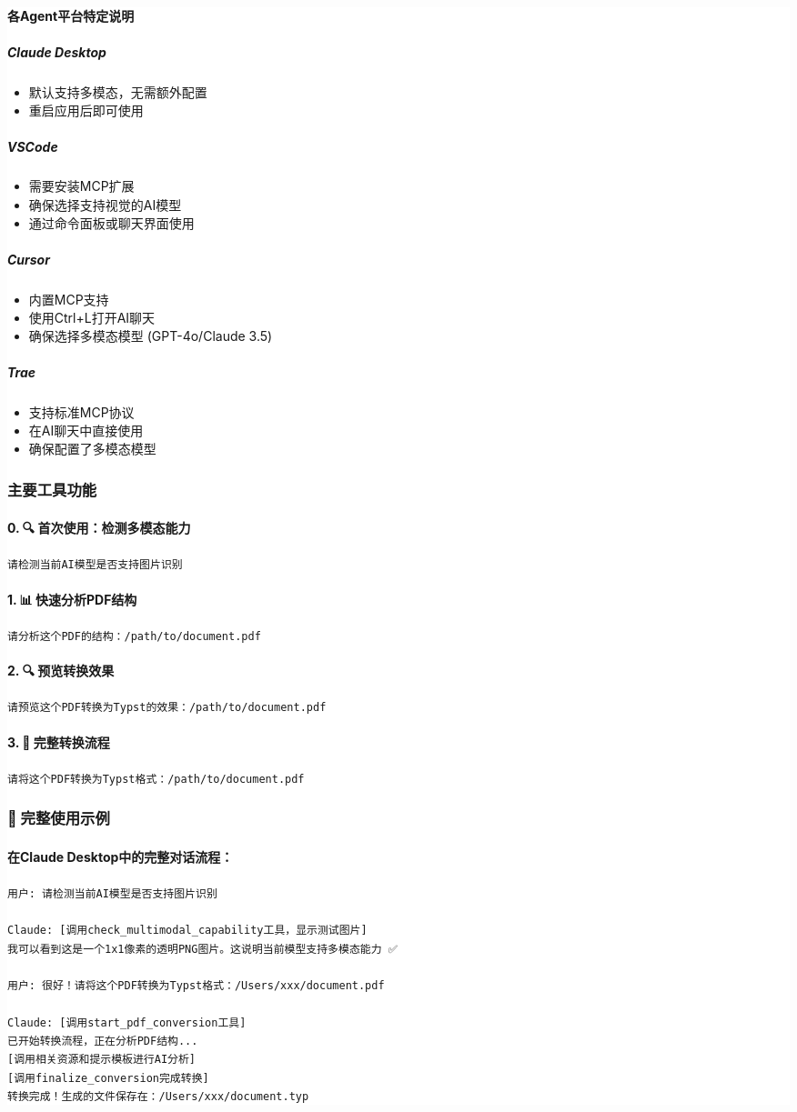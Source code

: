 #### 各Agent平台特定说明

##### Claude Desktop
- 默认支持多模态，无需额外配置
- 重启应用后即可使用

##### VSCode
- 需要安装MCP扩展
- 确保选择支持视觉的AI模型
- 通过命令面板或聊天界面使用

##### Cursor
- 内置MCP支持
- 使用Ctrl+L打开AI聊天
- 确保选择多模态模型 (GPT-4o/Claude 3.5)

##### Trae
- 支持标准MCP协议
- 在AI聊天中直接使用
- 确保配置了多模态模型

### 主要工具功能

#### 0. 🔍 首次使用：检测多模态能力
```
请检测当前AI模型是否支持图片识别
```

#### 1. 📊 快速分析PDF结构
```
请分析这个PDF的结构：/path/to/document.pdf
```

#### 2. 🔍 预览转换效果
```
请预览这个PDF转换为Typst的效果：/path/to/document.pdf
```

#### 3. 🚀 完整转换流程
```
请将这个PDF转换为Typst格式：/path/to/document.pdf
```

### 🎯 完整使用示例

#### 在Claude Desktop中的完整对话流程：

```
用户: 请检测当前AI模型是否支持图片识别

Claude: [调用check_multimodal_capability工具，显示测试图片]
我可以看到这是一个1x1像素的透明PNG图片。这说明当前模型支持多模态能力 ✅

用户: 很好！请将这个PDF转换为Typst格式：/Users/xxx/document.pdf

Claude: [调用start_pdf_conversion工具]
已开始转换流程，正在分析PDF结构...
[调用相关资源和提示模板进行AI分析]
[调用finalize_conversion完成转换]
转换完成！生成的文件保存在：/Users/xxx/document.typ
```
